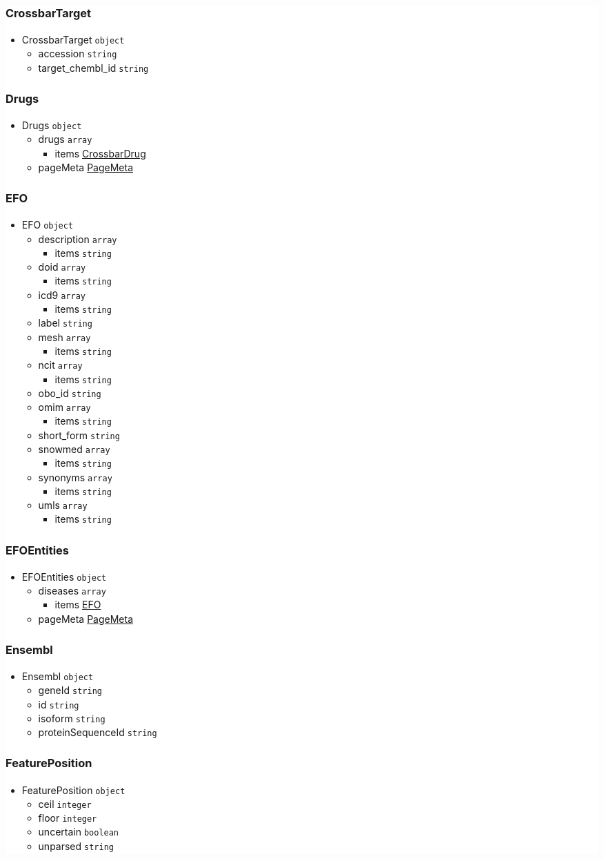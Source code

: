 ### CrossbarTarget
* CrossbarTarget `object`
  * accession `string`
  * target_chembl_id `string`

### Drugs
* Drugs `object`
  * drugs `array`
    * items [CrossbarDrug](#crossbardrug)
  * pageMeta [PageMeta](#pagemeta)

### EFO
* EFO `object`
  * description `array`
    * items `string`
  * doid `array`
    * items `string`
  * icd9 `array`
    * items `string`
  * label `string`
  * mesh `array`
    * items `string`
  * ncit `array`
    * items `string`
  * obo_id `string`
  * omim `array`
    * items `string`
  * short_form `string`
  * snowmed `array`
    * items `string`
  * synonyms `array`
    * items `string`
  * umls `array`
    * items `string`

### EFOEntities
* EFOEntities `object`
  * diseases `array`
    * items [EFO](#efo)
  * pageMeta [PageMeta](#pagemeta)

### Ensembl
* Ensembl `object`
  * geneId `string`
  * id `string`
  * isoform `string`
  * proteinSequenceId `string`

### FeaturePosition
* FeaturePosition `object`
  * ceil `integer`
  * floor `integer`
  * uncertain `boolean`
  * unparsed `string`
